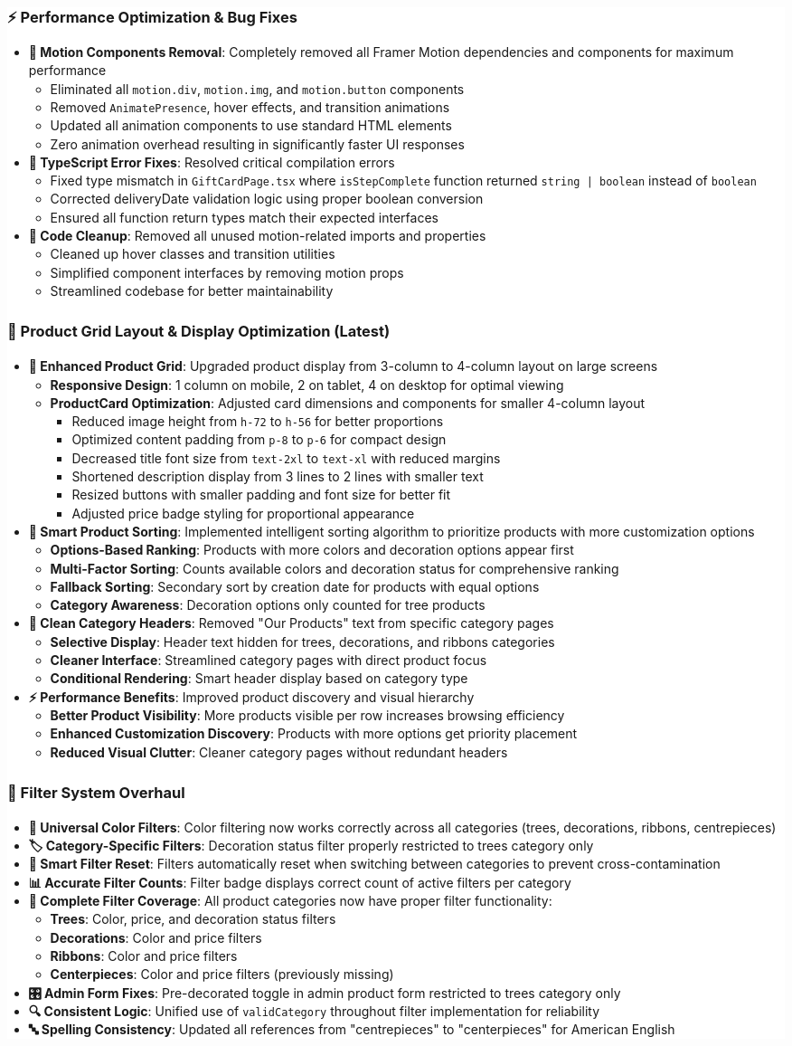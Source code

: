 ### ⚡ Performance Optimization & Bug Fixes
- **🚀 Motion Components Removal**: Completely removed all Framer Motion dependencies and components for maximum performance
  - Eliminated all `motion.div`, `motion.img`, and `motion.button` components
  - Removed `AnimatePresence`, hover effects, and transition animations
  - Updated all animation components to use standard HTML elements
  - Zero animation overhead resulting in significantly faster UI responses
- **🐛 TypeScript Error Fixes**: Resolved critical compilation errors
  - Fixed type mismatch in `GiftCardPage.tsx` where `isStepComplete` function returned `string | boolean` instead of `boolean`
  - Corrected deliveryDate validation logic using proper boolean conversion
  - Ensured all function return types match their expected interfaces
- **🧹 Code Cleanup**: Removed all unused motion-related imports and properties
  - Cleaned up hover classes and transition utilities
  - Simplified component interfaces by removing motion props
  - Streamlined codebase for better maintainability

### 🎨 Product Grid Layout & Display Optimization (Latest)
- **📱 Enhanced Product Grid**: Upgraded product display from 3-column to 4-column layout on large screens
  - **Responsive Design**: 1 column on mobile, 2 on tablet, 4 on desktop for optimal viewing
  - **ProductCard Optimization**: Adjusted card dimensions and components for smaller 4-column layout
    - Reduced image height from `h-72` to `h-56` for better proportions
    - Optimized content padding from `p-8` to `p-6` for compact design
    - Decreased title font size from `text-2xl` to `text-xl` with reduced margins
    - Shortened description display from 3 lines to 2 lines with smaller text
    - Resized buttons with smaller padding and font size for better fit
    - Adjusted price badge styling for proportional appearance
- **🧠 Smart Product Sorting**: Implemented intelligent sorting algorithm to prioritize products with more customization options
  - **Options-Based Ranking**: Products with more colors and decoration options appear first
  - **Multi-Factor Sorting**: Counts available colors and decoration status for comprehensive ranking
  - **Fallback Sorting**: Secondary sort by creation date for products with equal options
  - **Category Awareness**: Decoration options only counted for tree products
- **🎯 Clean Category Headers**: Removed "Our Products" text from specific category pages
  - **Selective Display**: Header text hidden for trees, decorations, and ribbons categories
  - **Cleaner Interface**: Streamlined category pages with direct product focus
  - **Conditional Rendering**: Smart header display based on category type
- **⚡ Performance Benefits**: Improved product discovery and visual hierarchy
  - **Better Product Visibility**: More products visible per row increases browsing efficiency
  - **Enhanced Customization Discovery**: Products with more options get priority placement
  - **Reduced Visual Clutter**: Cleaner category pages without redundant headers

### 🔧 Filter System Overhaul
- **🎯 Universal Color Filters**: Color filtering now works correctly across all categories (trees, decorations, ribbons, centrepieces)
- **🏷️ Category-Specific Filters**: Decoration status filter properly restricted to trees category only
- **🔄 Smart Filter Reset**: Filters automatically reset when switching between categories to prevent cross-contamination
- **📊 Accurate Filter Counts**: Filter badge displays correct count of active filters per category
- **🎨 Complete Filter Coverage**: All product categories now have proper filter functionality:
  - **Trees**: Color, price, and decoration status filters
  - **Decorations**: Color and price filters
  - **Ribbons**: Color and price filters
  - **Centerpieces**: Color and price filters (previously missing)
- **🎛️ Admin Form Fixes**: Pre-decorated toggle in admin product form restricted to trees category only
- **🔍 Consistent Logic**: Unified use of `validCategory` throughout filter implementation for reliability
- **🔤 Spelling Consistency**: Updated all references from "centrepieces" to "centerpieces" for American English
